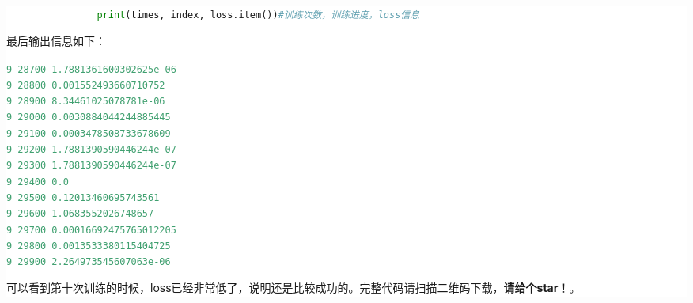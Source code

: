 ```python
                print(times, index, loss.item())#训练次数，训练进度，loss信息
```

最后输出信息如下：

```python
9 28700 1.7881361600302625e-06
9 28800 0.001552493660710752
9 28900 8.34461025078781e-06
9 29000 0.0030884044244885445
9 29100 0.0003478508733678609
9 29200 1.7881390590446244e-07
9 29300 1.7881390590446244e-07
9 29400 0.0
9 29500 0.12013460695743561
9 29600 1.0683552026748657
9 29700 0.00016692475765012205
9 29800 0.0013533380115404725
9 29900 2.264973545607063e-06
```

可以看到第十次训练的时候，loss已经非常低了，说明还是比较成功的。完整代码请扫描二维码下载，**请给个star**！。






















































